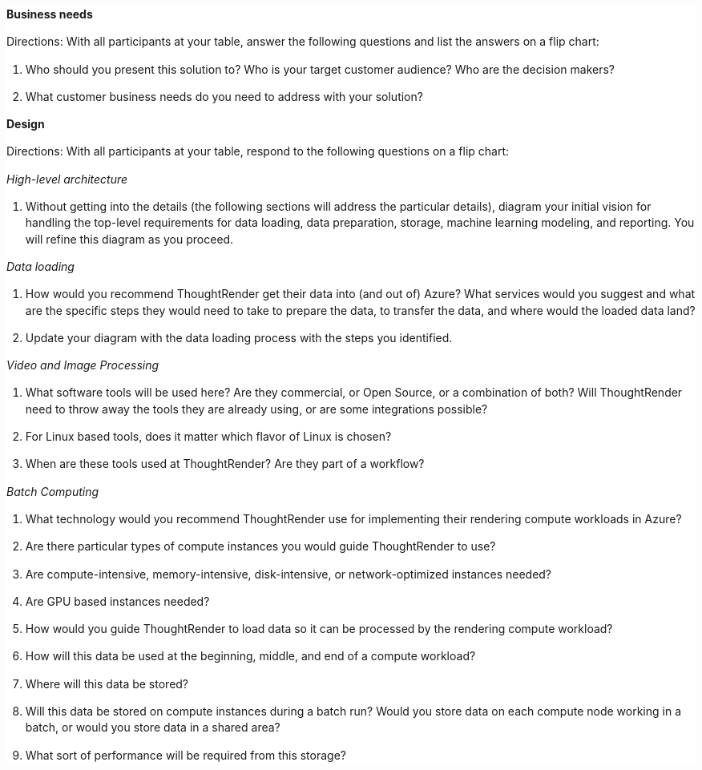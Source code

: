 **Business needs**

Directions:  With all participants at your table, answer the following questions and list the answers on a flip chart:

1. Who should you present this solution to? Who is your target customer audience? Who are the decision makers?

2. What customer business needs do you need to address with your solution?

**Design**

Directions: With all participants at your table, respond to the following questions on a flip chart:

_High-level architecture_

1. Without getting into the details (the following sections will address the particular details), diagram your initial vision for handling the top-level requirements for data loading, data preparation, storage, machine learning modeling, and reporting. You will refine this diagram as you proceed.

_Data loading_

1. How would you recommend ThoughtRender get their data into (and out of) Azure? What services would you suggest and what are the specific steps they would need to take to prepare the data, to transfer the data, and where would the loaded data land?

2. Update your diagram with the data loading process with the steps you identified.

_Video and Image Processing_

1. What software tools will be used here? Are they commercial, or Open Source, or a combination of both? Will ThoughtRender need to throw away the tools they are already using, or are some integrations possible?

2. For Linux based tools, does it matter which flavor of Linux is chosen?

3. When are these tools used at ThoughtRender? Are they part of a workflow?

_Batch Computing_

1. What technology would you recommend ThoughtRender use for implementing their rendering compute workloads in Azure?

2. Are there particular types of compute instances you would guide ThoughtRender to use?

3. Are compute-intensive, memory-intensive, disk-intensive, or network-optimized instances needed?

4. Are GPU based instances needed?

5. How would you guide ThoughtRender to load data so it can be processed by the rendering compute workload?

6. How will this data be used at the beginning, middle, and end of a compute workload?

7. Where will this data be stored?

8. Will this data be stored on compute instances during a batch run? Would you store data on each compute node working in a batch, or would you store data in a shared area?

9. What sort of performance will be required from this storage?

